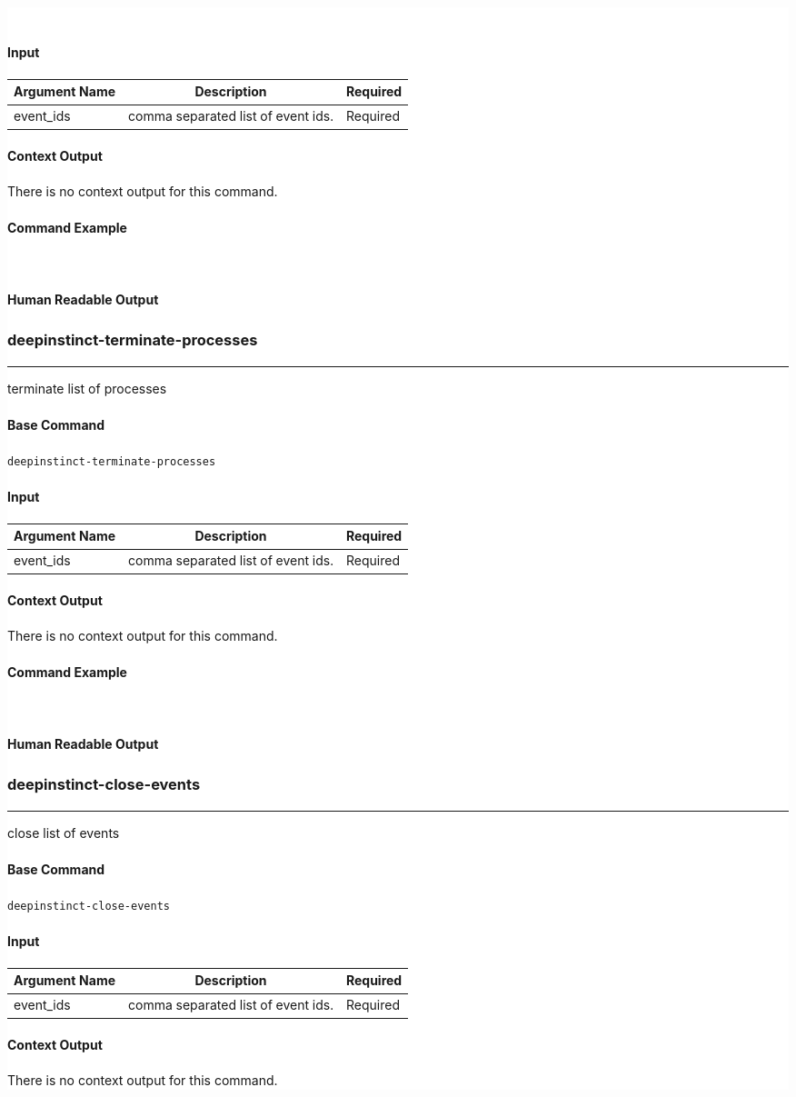 ``` ```
#### Input

| **Argument Name** | **Description** | **Required** |
| --- | --- | --- |
| event_ids | comma separated list of event ids. | Required | 


#### Context Output

There is no context output for this command.

#### Command Example
``` ```

#### Human Readable Output



### deepinstinct-terminate-processes
***
terminate list of processes


#### Base Command

`deepinstinct-terminate-processes`
#### Input

| **Argument Name** | **Description** | **Required** |
| --- | --- | --- |
| event_ids | comma separated list of event ids. | Required | 


#### Context Output

There is no context output for this command.

#### Command Example
``` ```

#### Human Readable Output



### deepinstinct-close-events
***
close list of events


#### Base Command

`deepinstinct-close-events`
#### Input

| **Argument Name** | **Description** | **Required** |
| --- | --- | --- |
| event_ids | comma separated list of event ids. | Required | 


#### Context Output

There is no context output for this command.

```